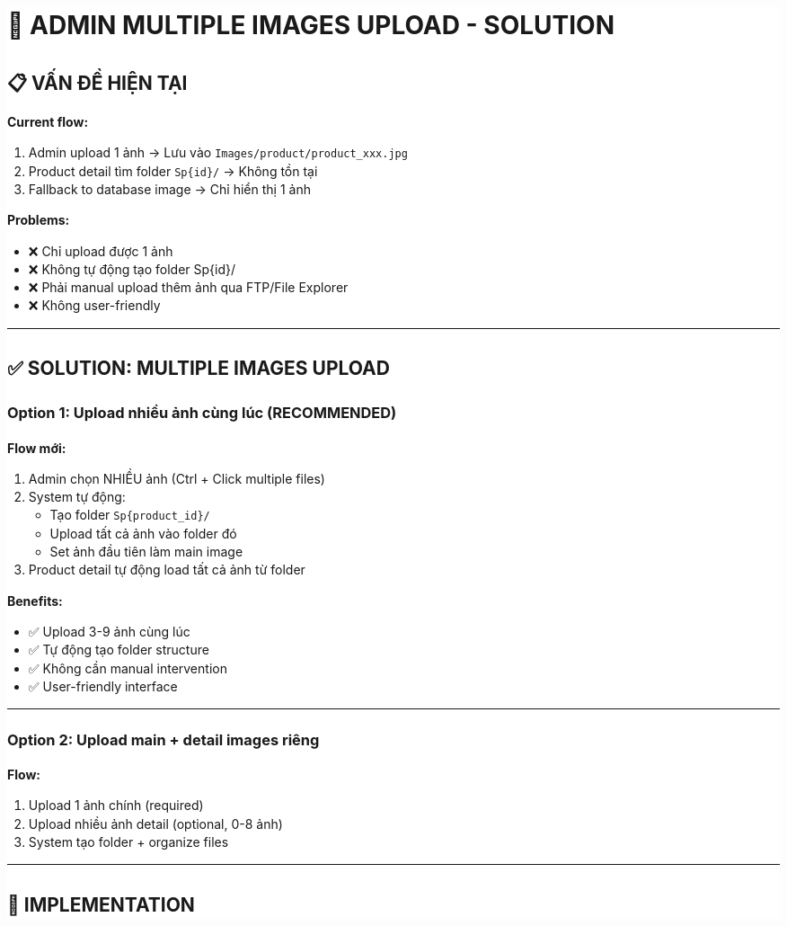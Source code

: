 # 🎯 ADMIN MULTIPLE IMAGES UPLOAD - SOLUTION

## 📋 VẤN ĐỀ HIỆN TẠI

**Current flow:**

1. Admin upload 1 ảnh → Lưu vào `Images/product/product_xxx.jpg`
2. Product detail tìm folder `Sp{id}/` → Không tồn tại
3. Fallback to database image → Chỉ hiển thị 1 ảnh

**Problems:**

- ❌ Chỉ upload được 1 ảnh
- ❌ Không tự động tạo folder Sp{id}/
- ❌ Phải manual upload thêm ảnh qua FTP/File Explorer
- ❌ Không user-friendly

---

## ✅ SOLUTION: MULTIPLE IMAGES UPLOAD

### Option 1: Upload nhiều ảnh cùng lúc (RECOMMENDED)

**Flow mới:**

1. Admin chọn NHIỀU ảnh (Ctrl + Click multiple files)
2. System tự động:
   - Tạo folder `Sp{product_id}/`
   - Upload tất cả ảnh vào folder đó
   - Set ảnh đầu tiên làm main image
3. Product detail tự động load tất cả ảnh từ folder

**Benefits:**

- ✅ Upload 3-9 ảnh cùng lúc
- ✅ Tự động tạo folder structure
- ✅ Không cần manual intervention
- ✅ User-friendly interface

---

### Option 2: Upload main + detail images riêng

**Flow:**

1. Upload 1 ảnh chính (required)
2. Upload nhiều ảnh detail (optional, 0-8 ảnh)
3. System tạo folder + organize files

---

## 🔧 IMPLEMENTATION
